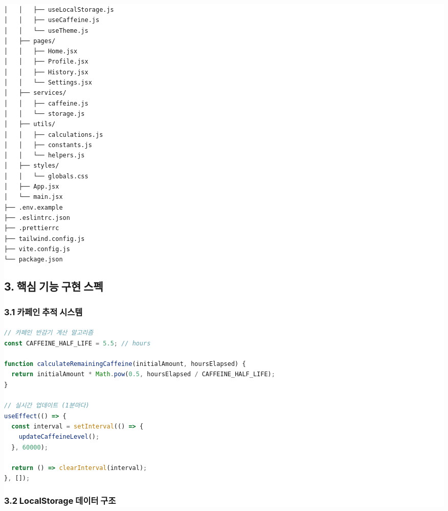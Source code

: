 ```
│   │   ├── useLocalStorage.js
│   │   ├── useCaffeine.js
│   │   └── useTheme.js
│   ├── pages/
│   │   ├── Home.jsx
│   │   ├── Profile.jsx
│   │   ├── History.jsx
│   │   └── Settings.jsx
│   ├── services/
│   │   ├── caffeine.js
│   │   └── storage.js
│   ├── utils/
│   │   ├── calculations.js
│   │   ├── constants.js
│   │   └── helpers.js
│   ├── styles/
│   │   └── globals.css
│   ├── App.jsx
│   └── main.jsx
├── .env.example
├── .eslintrc.json
├── .prettierrc
├── tailwind.config.js
├── vite.config.js
└── package.json
```

## 3. 핵심 기능 구현 스펙

### 3.1 카페인 추적 시스템

```javascript
// 카페인 반감기 계산 알고리즘
const CAFFEINE_HALF_LIFE = 5.5; // hours

function calculateRemainingCaffeine(initialAmount, hoursElapsed) {
  return initialAmount * Math.pow(0.5, hoursElapsed / CAFFEINE_HALF_LIFE);
}

// 실시간 업데이트 (1분마다)
useEffect(() => {
  const interval = setInterval(() => {
    updateCaffeineLevel();
  }, 60000);

  return () => clearInterval(interval);
}, []);
```

### 3.2 LocalStorage 데이터 구조
